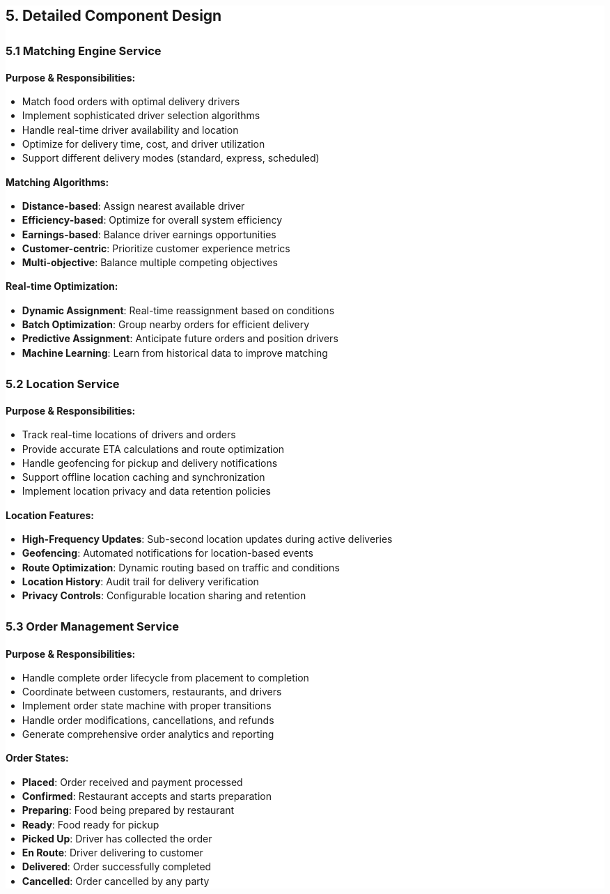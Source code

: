 ## 5. Detailed Component Design

### 5.1 Matching Engine Service

**Purpose & Responsibilities:**
- Match food orders with optimal delivery drivers
- Implement sophisticated driver selection algorithms
- Handle real-time driver availability and location
- Optimize for delivery time, cost, and driver utilization
- Support different delivery modes (standard, express, scheduled)

**Matching Algorithms:**
- **Distance-based**: Assign nearest available driver
- **Efficiency-based**: Optimize for overall system efficiency
- **Earnings-based**: Balance driver earnings opportunities
- **Customer-centric**: Prioritize customer experience metrics
- **Multi-objective**: Balance multiple competing objectives

**Real-time Optimization:**
- **Dynamic Assignment**: Real-time reassignment based on conditions
- **Batch Optimization**: Group nearby orders for efficient delivery
- **Predictive Assignment**: Anticipate future orders and position drivers
- **Machine Learning**: Learn from historical data to improve matching

### 5.2 Location Service

**Purpose & Responsibilities:**
- Track real-time locations of drivers and orders
- Provide accurate ETA calculations and route optimization
- Handle geofencing for pickup and delivery notifications
- Support offline location caching and synchronization
- Implement location privacy and data retention policies

**Location Features:**
- **High-Frequency Updates**: Sub-second location updates during active deliveries
- **Geofencing**: Automated notifications for location-based events
- **Route Optimization**: Dynamic routing based on traffic and conditions
- **Location History**: Audit trail for delivery verification
- **Privacy Controls**: Configurable location sharing and retention

### 5.3 Order Management Service

**Purpose & Responsibilities:**
- Handle complete order lifecycle from placement to completion
- Coordinate between customers, restaurants, and drivers
- Implement order state machine with proper transitions
- Handle order modifications, cancellations, and refunds
- Generate comprehensive order analytics and reporting

**Order States:**
- **Placed**: Order received and payment processed
- **Confirmed**: Restaurant accepts and starts preparation
- **Preparing**: Food being prepared by restaurant
- **Ready**: Food ready for pickup
- **Picked Up**: Driver has collected the order
- **En Route**: Driver delivering to customer
- **Delivered**: Order successfully completed
- **Cancelled**: Order cancelled by any party
